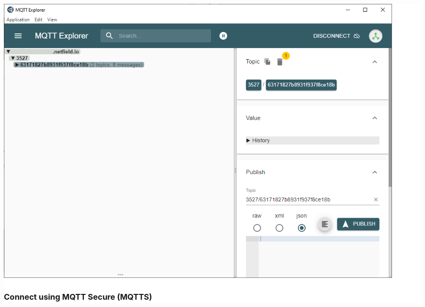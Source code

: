 <img src="images/mqtt_explorer_3.png" alt="MQTT Explorer 3" width="800"/><br/>

### Connect using MQTT Secure (MQTTS)
